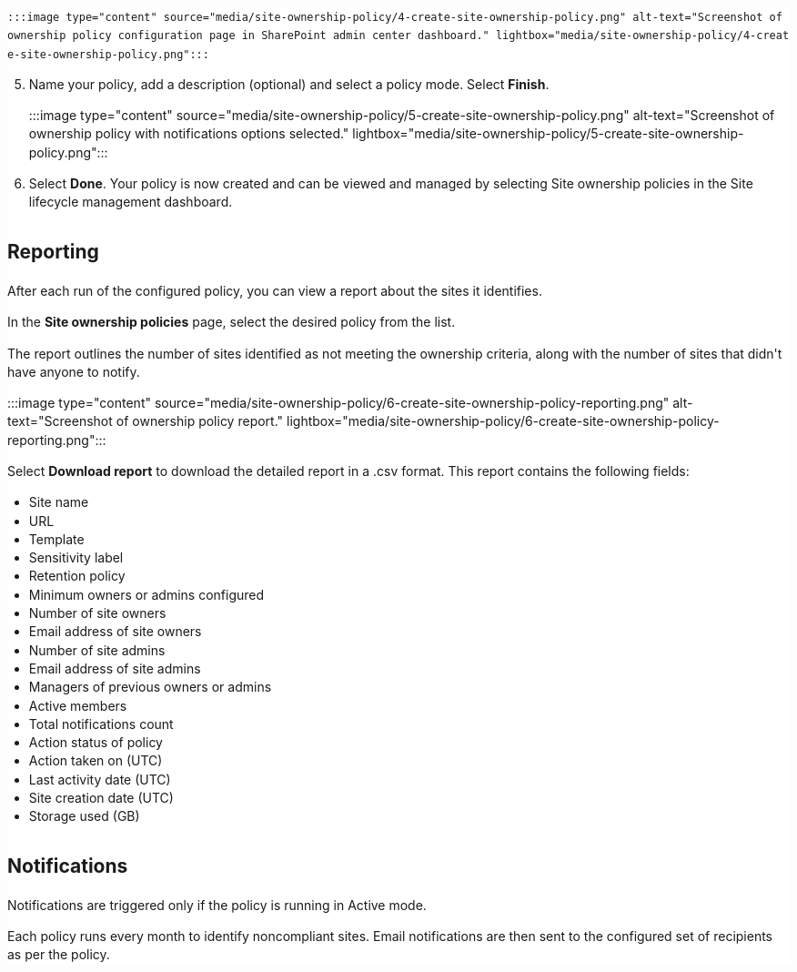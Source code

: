     :::image type="content" source="media/site-ownership-policy/4-create-site-ownership-policy.png" alt-text="Screenshot of ownership policy configuration page in SharePoint admin center dashboard." lightbox="media/site-ownership-policy/4-create-site-ownership-policy.png":::

5. Name your policy, add a description (optional) and select a policy mode. Select **Finish**.

    :::image type="content" source="media/site-ownership-policy/5-create-site-ownership-policy.png" alt-text="Screenshot of ownership policy with notifications options selected." lightbox="media/site-ownership-policy/5-create-site-ownership-policy.png":::

6. Select **Done**. Your policy is now created and can be viewed and managed by selecting Site ownership policies in the Site lifecycle management dashboard.

## Reporting

After each run of the configured policy, you can view a report about the sites it identifies.  

In the **Site ownership policies** page, select the desired policy from the list.

The report outlines the number of sites identified as not meeting the ownership criteria, along with the number of sites that didn't have anyone to notify.

:::image type="content" source="media/site-ownership-policy/6-create-site-ownership-policy-reporting.png" alt-text="Screenshot of ownership policy report." lightbox="media/site-ownership-policy/6-create-site-ownership-policy-reporting.png":::

Select **Download report** to download the detailed report in a .csv format. This report contains the following fields:

- Site name
- URL
- Template
- Sensitivity label
- Retention policy
- Minimum owners or admins configured
- Number of site owners
- Email address of site owners
- Number of site admins
- Email address of site admins
- Managers of previous owners or admins
- Active members
- Total notifications count
- Action status of policy
- Action taken on (UTC)
- Last activity date (UTC)
- Site creation date (UTC)
- Storage used (GB)

## Notifications

Notifications are triggered only if the policy is running in Active mode.

Each policy runs every month to identify noncompliant sites. Email notifications are then sent to the configured set of recipients as per the policy.  
